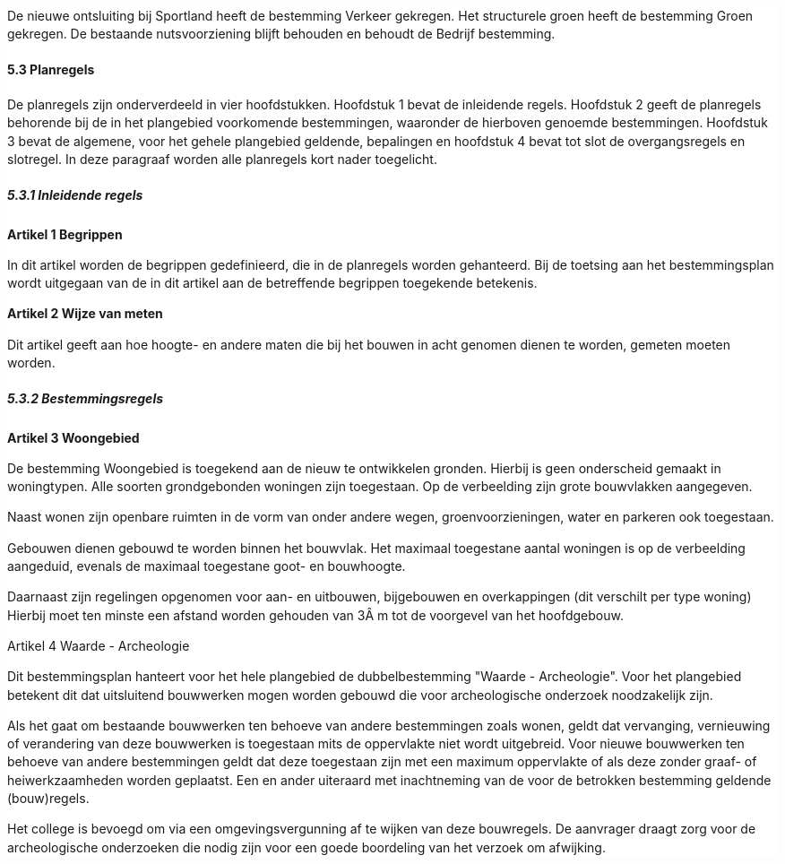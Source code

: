 De nieuwe ontsluiting bij Sportland heeft de bestemming Verkeer gekregen. Het structurele groen heeft de bestemming Groen gekregen. De bestaande nutsvoorziening blijft behouden en behoudt de Bedrijf bestemming.

#### 5\.3 Planregels

De planregels zijn onderverdeeld in vier hoofdstukken. Hoofdstuk 1 bevat de inleidende regels. Hoofdstuk 2 geeft de planregels behorende bij de in het plangebied voorkomende bestemmingen, waaronder de hierboven genoemde bestemmingen. Hoofdstuk 3 bevat de algemene, voor het gehele plangebied geldende, bepalingen en hoofdstuk 4 bevat tot slot de overgangsregels en slotregel. In deze paragraaf worden alle planregels kort nader toegelicht.

##### 5\.3\.1 Inleidende regels

**Artikel 1 Begrippen**

In dit artikel worden de begrippen gedefinieerd, die in de planregels worden gehanteerd. Bij de toetsing aan het bestemmingsplan wordt uitgegaan van de in dit artikel aan de betreffende begrippen toegekende betekenis.

**Artikel 2 Wijze van meten**

Dit artikel geeft aan hoe hoogte\- en andere maten die bij het bouwen in acht genomen dienen te worden, gemeten moeten worden.

##### 5\.3\.2 Bestemmingsregels

**Artikel 3 Woongebied**

De bestemming Woongebied is toegekend aan de nieuw te ontwikkelen gronden. Hierbij is geen onderscheid gemaakt in woningtypen. Alle soorten grondgebonden woningen zijn toegestaan. Op de verbeelding zijn grote bouwvlakken aangegeven.

Naast wonen zijn openbare ruimten in de vorm van onder andere wegen, groenvoorzieningen, water en parkeren ook toegestaan.

Gebouwen dienen gebouwd te worden binnen het bouwvlak. Het maximaal toegestane aantal woningen is op de verbeelding aangeduid, evenals de maximaal toegestane goot\- en bouwhoogte.

Daarnaast zijn regelingen opgenomen voor aan\- en uitbouwen, bijgebouwen en overkappingen (dit verschilt per type woning) Hierbij moet ten minste een afstand worden gehouden van 3Â m tot de voorgevel van het hoofdgebouw.

Artikel 4 Waarde \- Archeologie

Dit bestemmingsplan hanteert voor het hele plangebied de dubbelbestemming "Waarde \- Archeologie". Voor het plangebied betekent dit dat uitsluitend bouwwerken mogen worden gebouwd die voor archeologische onderzoek noodzakelijk zijn.

Als het gaat om bestaande bouwwerken ten behoeve van andere bestemmingen zoals wonen, geldt dat vervanging, vernieuwing of verandering van deze bouwwerken is toegestaan mits de oppervlakte niet wordt uitgebreid. Voor nieuwe bouwwerken ten behoeve van andere bestemmingen geldt dat deze toegestaan zijn met een maximum oppervlakte of als deze zonder graaf\- of heiwerkzaamheden worden geplaatst. Een en ander uiteraard met inachtneming van de voor de betrokken bestemming geldende (bouw)regels.

Het college is bevoegd om via een omgevingsvergunning af te wijken van deze bouwregels. De aanvrager draagt zorg voor de archeologische onderzoeken die nodig zijn voor een goede boordeling van het verzoek om afwijking.
